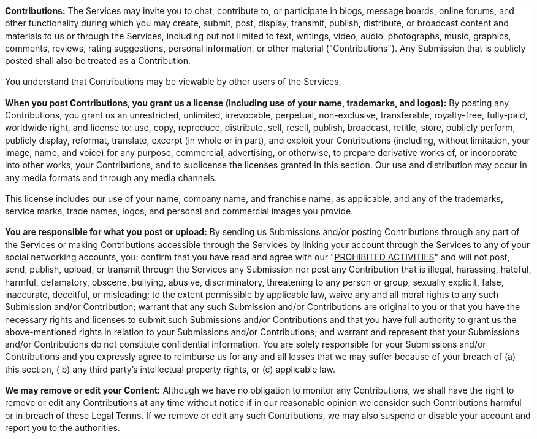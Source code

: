 **Contributions:** The Services may invite you to chat, contribute to, or participate in blogs,
message
boards, online forums, and other functionality during which you may create, submit, post, display,
transmit, publish, distribute, or broadcast content and materials to us or through the Services,
including but not limited to text, writings, video, audio, photographs, music, graphics, comments,
reviews, rating suggestions, personal information, or other material ("Contributions"). Any
Submission that is publicly posted shall also be treated as a Contribution.

You understand that Contributions may be viewable by other users of the Services.

**When you post Contributions, you grant us a license (including use of your name, trademarks, and
logos):** By posting any Contributions, you grant us an unrestricted, unlimited, irrevocable,
perpetual, non-exclusive, transferable, royalty-free, fully-paid, worldwide right, and license to:
use, copy, reproduce, distribute, sell, resell, publish, broadcast, retitle, store, publicly
perform, publicly display, reformat, translate, excerpt (in whole or in part), and exploit your
Contributions (including, without limitation, your image, name, and voice) for any purpose,
commercial, advertising, or otherwise, to prepare derivative works of, or incorporate into other
works, your Contributions, and to sublicense the licenses granted in this section. Our use and
distribution may occur in any media formats and through any media channels.

This license includes our use of your name, company name, and franchise name, as applicable, and any
of the trademarks, service marks, trade names, logos, and personal and commercial images you
provide.

**You are responsible for what you post or upload:** By sending us Submissions and/or posting
Contributions through any part of the Services or making Contributions accessible through the
Services by linking your account through the Services to any of your social networking accounts,
you:
confirm that you have read and agree with
our "[PROHIBITED ACTIVITIES](https://github.com/canopas/group-track-flutter/blob/c4e21f7518c4e24e9c6bca1f877fcf78fed1ca76/docs/terms-of-services.md#6-prohibited-activities)"
and will not post, send,
publish, upload, or transmit through the Services any Submission nor post any Contribution that is
illegal, harassing, hateful, harmful, defamatory, obscene, bullying, abusive, discriminatory,
threatening to any person or group, sexually explicit, false, inaccurate, deceitful, or misleading;
to the extent permissible by applicable law, waive any and all moral rights to any such Submission
and/or Contribution;
warrant that any such Submission and/or Contributions are original to you or that you have the
necessary rights and licenses to submit such Submissions and/or Contributions and that you have full
authority to grant us the above-mentioned rights in relation to your Submissions and/or
Contributions; and
warrant and represent that your Submissions and/or Contributions do not constitute confidential
information.
You are solely responsible for your Submissions and/or Contributions and you expressly agree to
reimburse us for any and all losses that we may suffer because of your breach of (a) this section, (
b) any third party’s intellectual property rights, or (c) applicable law.

**We may remove or edit your Content:** Although we have no obligation to monitor any Contributions,
we
shall have the right to remove or edit any Contributions at any time without notice if in our
reasonable opinion we consider such Contributions harmful or in breach of these Legal Terms. If we
remove or edit any such Contributions, we may also suspend or disable your account and report you to
the authorities.
